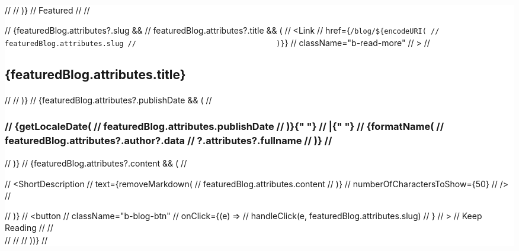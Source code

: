 //                             </div>
//                           )}
//                           <span className="b-featured-tag">Featured</span>
//                         </div>
//                         <div className="b-blog-right">
//                           {featuredBlog.attributes?.slug &&
//                             featuredBlog.attributes?.title && (
//                               <Link
//                                 href={`/blog/${encodeURI(
//                                   featuredBlog.attributes.slug
//                                 )}`}
//                                 className="b-read-more"
//                               >
//                                 <h2>{featuredBlog.attributes.title}</h2>
//                               </Link>
//                             )}
//                           {featuredBlog.attributes?.publishDate && (
//                             <h3>
//                               {getLocaleDate(
//                                 featuredBlog.attributes.publishDate
//                               )}{" "}
//                               |{" "}
//                               {formatName(
//                                 featuredBlog.attributes?.author?.data
//                                   ?.attributes?.fullname
//                               )}
//                             </h3>
//                           )}
//                           {featuredBlog.attributes?.content && (
//                             <p>
//                               <ShortDescription
//                                 text={removeMarkdown(
//                                   featuredBlog.attributes.content
//                                 )}
//                                 numberOfCharactersToShow={50}
//                               />
//                             </p>
//                           )}
//                           <button
//                             className="b-blog-btn"
//                             onClick={(e) =>
//                               handleClick(e, featuredBlog.attributes.slug)
//                             }
//                           >
//                             Keep Reading
//                           </button>
//                         </div>
//                       </div>
//                     </SwiperSlide>
//                   ))}
//                 </Swiper>
